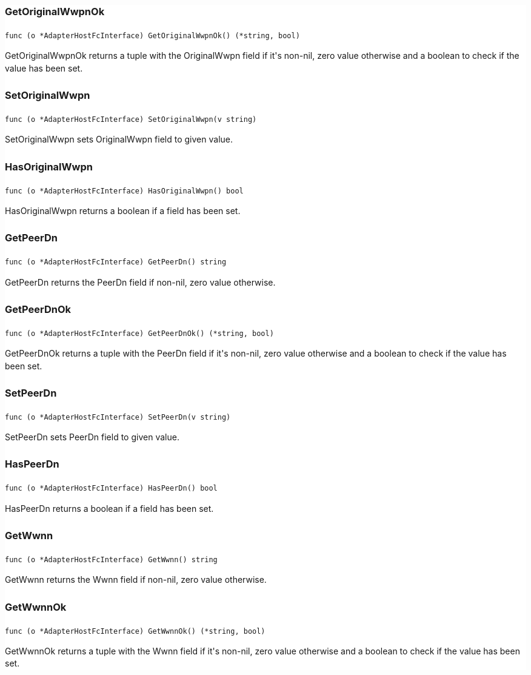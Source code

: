 ### GetOriginalWwpnOk

`func (o *AdapterHostFcInterface) GetOriginalWwpnOk() (*string, bool)`

GetOriginalWwpnOk returns a tuple with the OriginalWwpn field if it's non-nil, zero value otherwise
and a boolean to check if the value has been set.

### SetOriginalWwpn

`func (o *AdapterHostFcInterface) SetOriginalWwpn(v string)`

SetOriginalWwpn sets OriginalWwpn field to given value.

### HasOriginalWwpn

`func (o *AdapterHostFcInterface) HasOriginalWwpn() bool`

HasOriginalWwpn returns a boolean if a field has been set.

### GetPeerDn

`func (o *AdapterHostFcInterface) GetPeerDn() string`

GetPeerDn returns the PeerDn field if non-nil, zero value otherwise.

### GetPeerDnOk

`func (o *AdapterHostFcInterface) GetPeerDnOk() (*string, bool)`

GetPeerDnOk returns a tuple with the PeerDn field if it's non-nil, zero value otherwise
and a boolean to check if the value has been set.

### SetPeerDn

`func (o *AdapterHostFcInterface) SetPeerDn(v string)`

SetPeerDn sets PeerDn field to given value.

### HasPeerDn

`func (o *AdapterHostFcInterface) HasPeerDn() bool`

HasPeerDn returns a boolean if a field has been set.

### GetWwnn

`func (o *AdapterHostFcInterface) GetWwnn() string`

GetWwnn returns the Wwnn field if non-nil, zero value otherwise.

### GetWwnnOk

`func (o *AdapterHostFcInterface) GetWwnnOk() (*string, bool)`

GetWwnnOk returns a tuple with the Wwnn field if it's non-nil, zero value otherwise
and a boolean to check if the value has been set.
